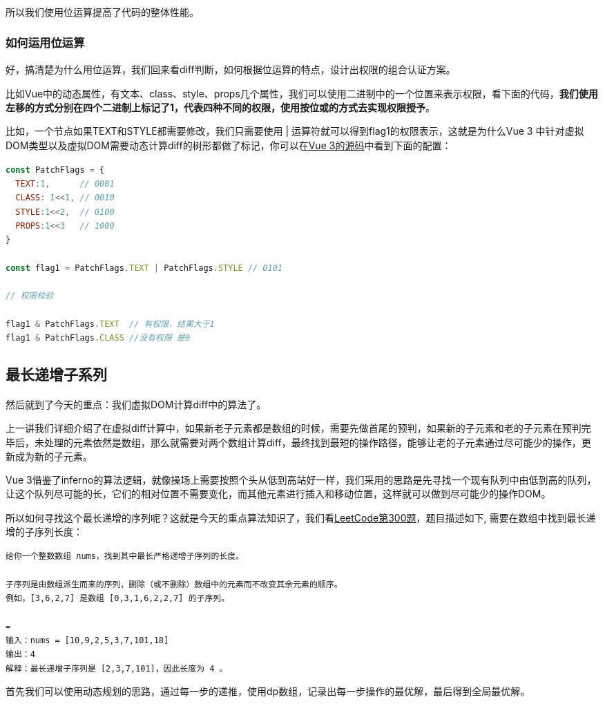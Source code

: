 所以我们使用位运算提高了代码的整体性能。

### 如何运用位运算

好，搞清楚为什么用位运算，我们回来看diff判断，如何根据位运算的特点，设计出权限的组合认证方案。

比如Vue中的动态属性，有文本、class、style、props几个属性，我们可以使用二进制中的一个位置来表示权限，看下面的代码，**我们使用左移的方式分别在四个二进制上标记了1，代表四种不同的权限，使用按位或的方式去实现权限授予**。

比如，一个节点如果TEXT和STYLE都需要修改，我们只需要使用 | 运算符就可以得到flag1的权限表示，这就是为什么Vue 3 中针对虚拟DOM类型以及虚拟DOM需要动态计算diff的树形都做了标记，你可以在[Vue 3的源码](https://github.com/vuejs/vue-next/blob/master/packages/shared/src/patchFlags.ts#L28)中看到下面的配置：

```javascript
const PatchFlags = {
  TEXT:1,      // 0001
  CLASS: 1<<1, // 0010
  STYLE:1<<2,  // 0100 
  PROPS:1<<3   // 1000
}

const flag1 = PatchFlags.TEXT | PatchFlags.STYLE // 0101

// 权限校验

flag1 & PatchFlags.TEXT  // 有权限，结果大于1
flag1 & PatchFlags.CLASS //没有权限 是0
```

## 最长递增子系列

然后就到了今天的重点：我们虚拟DOM计算diff中的算法了。

上一讲我们详细介绍了在虚拟diff计算中，如果新老子元素都是数组的时候，需要先做首尾的预判，如果新的子元素和老的子元素在预判完毕后，未处理的元素依然是数组，那么就需要对两个数组计算diff，最终找到最短的操作路径，能够让老的子元素通过尽可能少的操作，更新成为新的子元素。

Vue 3借鉴了inferno的算法逻辑，就像操场上需要按照个头从低到高站好一样，我们采用的思路是先寻找一个现有队列中由低到高的队列，让这个队列尽可能的长，它们的相对位置不需要变化，而其他元素进行插入和移动位置，这样就可以做到尽可能少的操作DOM。

所以如何寻找这个最长递增的序列呢？这就是今天的重点算法知识了，我们看[LeetCode第300题](https://leetcode-cn.com/problems/longest-increasing-subsequence)，题目描述如下, 需要在数组中找到最长递增的子序列长度：

```plain
给你一个整数数组 nums，找到其中最长严格递增子序列的长度。

子序列是由数组派生而来的序列，删除（或不删除）数组中的元素而不改变其余元素的顺序。
例如，[3,6,2,7] 是数组 [0,3,1,6,2,2,7] 的子序列。

=
输入：nums = [10,9,2,5,3,7,101,18]
输出：4
解释：最长递增子序列是 [2,3,7,101]，因此长度为 4 。
```

首先我们可以使用动态规划的思路，通过每一步的递推，使用dp数组，记录出每一步操作的最优解，最后得到全局最优解。

